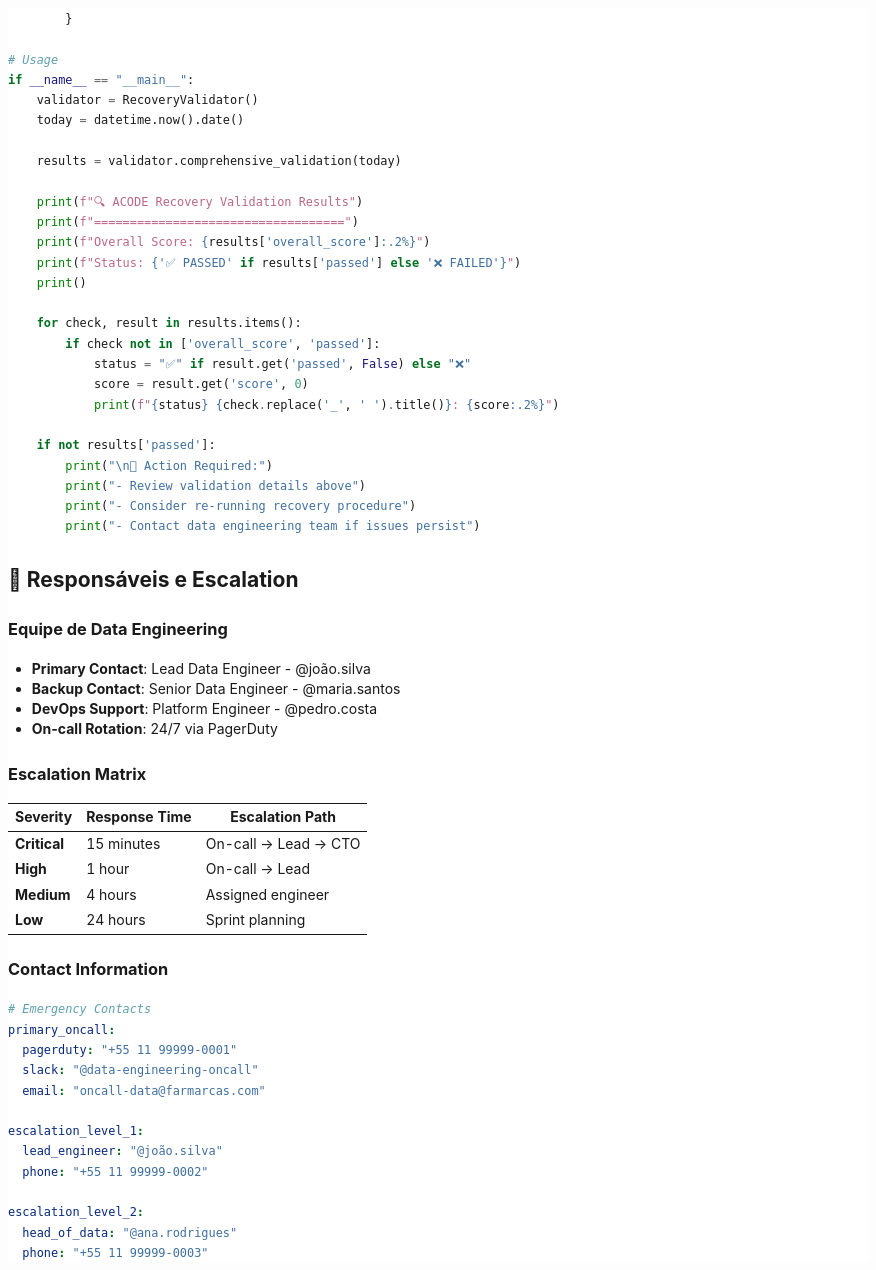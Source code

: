 ```python
        }

# Usage
if __name__ == "__main__":
    validator = RecoveryValidator()
    today = datetime.now().date()
    
    results = validator.comprehensive_validation(today)
    
    print(f"🔍 ACODE Recovery Validation Results")
    print(f"===================================")
    print(f"Overall Score: {results['overall_score']:.2%}")
    print(f"Status: {'✅ PASSED' if results['passed'] else '❌ FAILED'}")
    print()
    
    for check, result in results.items():
        if check not in ['overall_score', 'passed']:
            status = "✅" if result.get('passed', False) else "❌"
            score = result.get('score', 0)
            print(f"{status} {check.replace('_', ' ').title()}: {score:.2%}")
    
    if not results['passed']:
        print("\n🚨 Action Required:")
        print("- Review validation details above")
        print("- Consider re-running recovery procedure")
        print("- Contact data engineering team if issues persist")
```

## 👥 Responsáveis e Escalation

### Equipe de Data Engineering
- **Primary Contact**: Lead Data Engineer - @joão.silva
- **Backup Contact**: Senior Data Engineer - @maria.santos  
- **DevOps Support**: Platform Engineer - @pedro.costa
- **On-call Rotation**: 24/7 via PagerDuty

### Escalation Matrix
| Severity | Response Time | Escalation Path |
|----------|---------------|-----------------|
| **Critical** | 15 minutes | On-call → Lead → CTO |
| **High** | 1 hour | On-call → Lead |
| **Medium** | 4 hours | Assigned engineer |
| **Low** | 24 hours | Sprint planning |

### Contact Information
```yaml
# Emergency Contacts
primary_oncall: 
  pagerduty: "+55 11 99999-0001"
  slack: "@data-engineering-oncall"
  email: "oncall-data@farmarcas.com"

escalation_level_1:
  lead_engineer: "@joão.silva"
  phone: "+55 11 99999-0002"
  
escalation_level_2:
  head_of_data: "@ana.rodrigues"
  phone: "+55 11 99999-0003"
```